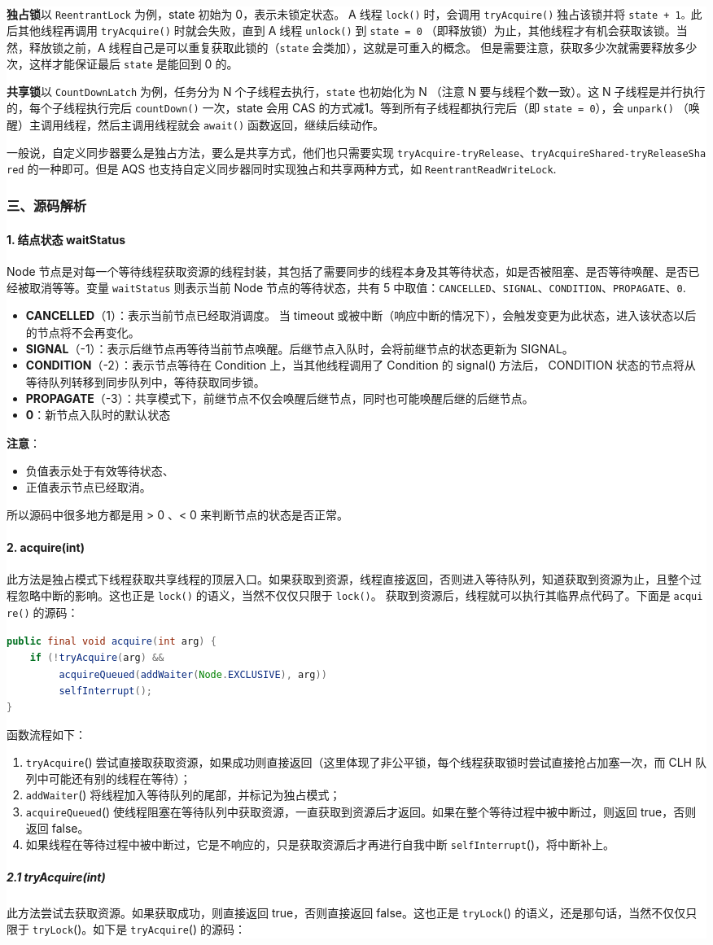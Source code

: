 **独占锁**以 `ReentrantLock` 为例，state 初始为 0，表示未锁定状态。 A 线程 `lock()` 时，会调用 `tryAcquire()` 独占该锁并将 `state + 1。`此后其他线程再调用 `tryAcquire()` 时就会失败，直到 A  线程 `unlock()` 到 `state = 0` （即释放锁）为止，其他线程才有机会获取该锁。当然，释放锁之前，A 线程自己是可以重复获取此锁的（`state` 会类加），这就是可重入的概念。 但是需要注意，获取多少次就需要释放多少次，这样才能保证最后 `state` 是能回到 0 的。

**共享锁**以 `CountDownLatch` 为例，任务分为 N 个子线程去执行，`state` 也初始化为 N （注意 N 要与线程个数一致）。这 N 子线程是并行执行的，每个子线程执行完后 `countDown()` 一次，state 会用 CAS 的方式减1。等到所有子线程都执行完后（即 `state = 0`），会 `unpark()` （唤醒）主调用线程，然后主调用线程就会 `await()` 函数返回，继续后续动作。

一般说，自定义同步器要么是独占方法，要么是共享方式，他们也只需要实现 `tryAcquire-tryRelease`、`tryAcquireShared-tryReleaseShared` 的一种即可。但是 AQS 也支持自定义同步器同时实现独占和共享两种方式，如 `ReentrantReadWriteLock`. 

### 三、源码解析

#### 1. 结点状态 waitStatus

Node 节点是对每一个等待线程获取资源的线程封装，其包括了需要同步的线程本身及其等待状态，如是否被阻塞、是否等待唤醒、是否已经被取消等等。变量 `waitStatus` 则表示当前 Node 节点的等待状态，共有 5 中取值：`CANCELLED`、`SIGNAL`、`CONDITION`、`PROPAGATE`、`0`.

* **CANCELLED**（1）：表示当前节点已经取消调度。 当 timeout 或被中断（响应中断的情况下），会触发变更为此状态，进入该状态以后的节点将不会再变化。
* **SIGNAL**（-1）：表示后继节点再等待当前节点唤醒。后继节点入队时，会将前继节点的状态更新为 SIGNAL。
* **CONDITION**（-2）：表示节点等待在 Condition 上，当其他线程调用了 Condition 的 signal() 方法后， CONDITION 状态的节点将从等待队列转移到同步队列中，等待获取同步锁。
* **PROPAGATE**（-3）：共享模式下，前继节点不仅会唤醒后继节点，同时也可能唤醒后继的后继节点。
* **0**：新节点入队时的默认状态

**注意**：

* 负值表示处于有效等待状态、
* 正值表示节点已经取消。

所以源码中很多地方都是用 > 0 、< 0 来判断节点的状态是否正常。

#### 2. acquire(int)

此方法是独占模式下线程获取共享线程的顶层入口。如果获取到资源，线程直接返回，否则进入等待队列，知道获取到资源为止，且整个过程忽略中断的影响。这也正是 `lock()` 的语义，当然不仅仅只限于 `lock()`。 获取到资源后，线程就可以执行其临界点代码了。下面是 `acquire()` 的源码：

```java
public final void acquire(int arg) {
    if (!tryAcquire(arg) &&
         acquireQueued(addWaiter(Node.EXCLUSIVE), arg))
         selfInterrupt();
}
```

函数流程如下：

1. `tryAcquire`() 尝试直接取获取资源，如果成功则直接返回（这里体现了非公平锁，每个线程获取锁时尝试直接抢占加塞一次，而 CLH 队列中可能还有别的线程在等待）；
2. `addWaiter`() 将线程加入等待队列的尾部，并标记为独占模式；
3. `acquireQueued`() 使线程阻塞在等待队列中获取资源，一直获取到资源后才返回。如果在整个等待过程中被中断过，则返回 true，否则返回 false。
4. 如果线程在等待过程中被中断过，它是不响应的，只是获取资源后才再进行自我中断 `selfInterrupt`()，将中断补上。

##### 2.1 tryAcquire(int)

此方法尝试去获取资源。如果获取成功，则直接返回 true，否则直接返回 false。这也正是 `tryLock`() 的语义，还是那句话，当然不仅仅只限于 `tryLock`()。如下是 `tryAcquire`() 的源码：
